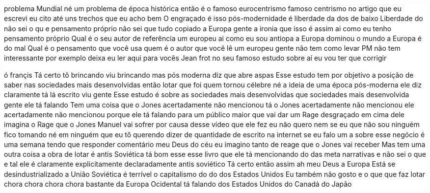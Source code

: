problema Mundial né um problema de época
histórica então é o famoso eurocentrismo
famoso centrismo no artigo que eu
escrevi eu cito até uns trechos que eu
acho bem O engraçado é isso
pós-modernidade é liberdade da dos de
baixo Liberdade do não sei o qu
e pensamento próprio não sei que tudo
copiado a Europa gente a ironia que isso
é assim ai como eu tenho pensamento
próprio Qual é o seu autor de referência
um europeu ai como eu sou antiopa a
Europa dominou o mundo a Europa é do mal
Qual é o pensamento que você usa quem é
o autor que você lê um europeu
gente não tem como levar PM não tem
interessante por exemplo deixa eu ler
aqui para vocês Jean frot no seu famoso
estudo sobre aí eu vou ter que corrigir

ó
françis Tá
certo tô brincando viu brincando
mas pós moderna diz que abre aspas Esse
estudo tem por objetivo a posição de
saber nas sociedades mais desenvolvidas
então lotar que foi quem tornou célebre
né a ideia de uma época pós-moderna ele
diz claramente tá lá escrito viu gente
Esse estudo é sobre as sociedades mais
desenvolvidas que sociedades mais
desenvolvida gente ele tá falando Tem
uma coisa que o Jones acertadamente não
mencionou tá o Jones acertadamente não
mencionou ele
acertadamente não
mencionou porque ele tá falando para um
público maior que vai dar um Rage
desgraçado em cima dele imagina o Rage
que o Jones Manuel vai sofrer por causa
desse vídeo que ele fez eu não quero nem
se eu que não sou ninguém fico tomando
né em ninguém que eu tô querendo dizer
de quantidade de escrito na internet se
eu falo um a sobre esse negócio é uma
semana tendo que responder comentário
meu Deus do céu eu imagino tanto de
reage que o Jones vai receber Mas tem
uma outra coisa a obra de lotar é antis
Soviética tá bom esse esse livro que ele
tá mencionando do das meta narrativas e
não sei o que e tal ele é claramente
explicitamente declaradamente antis
soviético Tá certo então assim ah meu
Deus a Europa Está se desindustrializado
a União Soviética é terrível o
capitalismo do do dos Estados Unidos Eu
também não gosto e o que que faz
lotar
chora
chora chora
chora
bastante da Europa Ocidental tá falando
dos Estados Unidos do Canadá do Japão